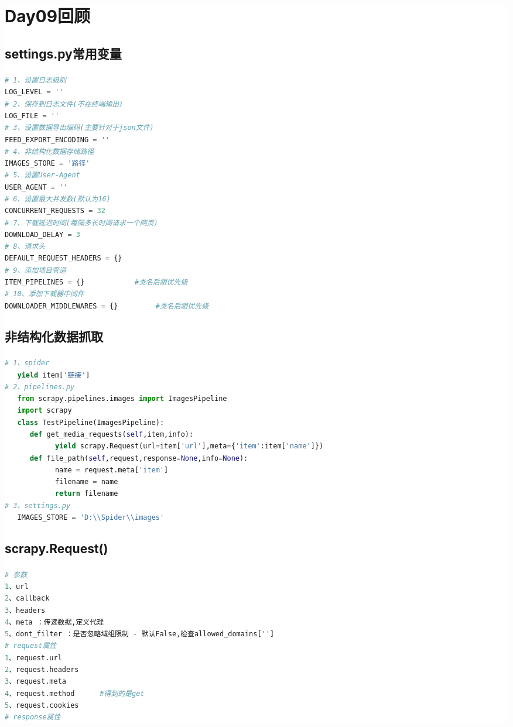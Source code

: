 # **Day09回顾**

## **settings.py常用变量**

```python
# 1、设置日志级别
LOG_LEVEL = ''
# 2、保存到日志文件(不在终端输出)
LOG_FILE = ''
# 3、设置数据导出编码(主要针对于json文件)
FEED_EXPORT_ENCODING = ''
# 4、非结构化数据存储路径
IMAGES_STORE = '路径'
# 5、设置User-Agent
USER_AGENT = ''
# 6、设置最大并发数(默认为16)
CONCURRENT_REQUESTS = 32
# 7、下载延迟时间(每隔多长时间请求一个网页)
DOWNLOAD_DELAY = 3
# 8、请求头
DEFAULT_REQUEST_HEADERS = {}
# 9、添加项目管道
ITEM_PIPELINES = {}            #类名后跟优先级
# 10、添加下载器中间件
DOWNLOADER_MIDDLEWARES = {} 		#类名后跟优先级
```

## **非结构化数据抓取**

```python
# 1、spider
   yield item['链接']
# 2、pipelines.py
   from scrapy.pipelines.images import ImagesPipeline
   import scrapy
   class TestPipeline(ImagesPipeline):
      def get_media_requests(self,item,info):
            yield scrapy.Request(url=item['url'],meta={'item':item['name']})
      def file_path(self,request,response=None,info=None):
            name = request.meta['item']
            filename = name
            return filename
# 3、settings.py
   IMAGES_STORE = 'D:\\Spider\\images'
```

## **scrapy.Request()**

```python
# 参数
1、url
2、callback
3、headers
4、meta ：传递数据,定义代理
5、dont_filter ：是否忽略域组限制 - 默认False,检查allowed_domains['']
# request属性
1、request.url
2、request.headers
3、request.meta
4、request.method      #得到的是get
5、request.cookies
# response属性
```